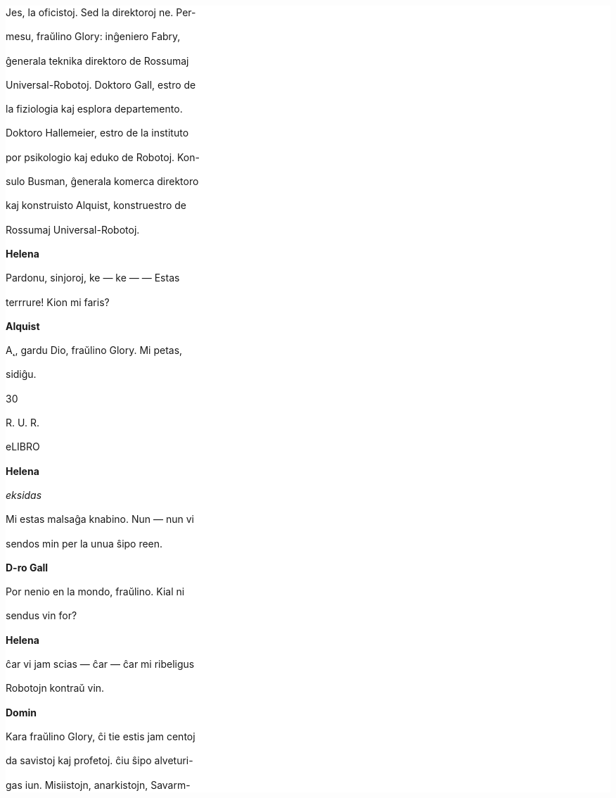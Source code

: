 Jes, la oficistoj. Sed la direktoroj ne. Per-

mesu, fraŭlino Glory: inĝeniero Fabry, 

ĝenerala teknika direktoro de Rossumaj

Universal-Robotoj. Doktoro Gall, estro de

la fiziologia kaj esplora departemento. 

Doktoro Hallemeier, estro de la instituto

por psikologio kaj eduko de Robotoj. Kon-

sulo Busman, ĝenerala komerca direktoro

kaj konstruisto Alquist, konstruestro de

Rossumaj Universal-Robotoj. 

**Helena**

Pardonu, sinjoroj, ke — ke — — Estas

terrrure\! Kion mi faris? 

**Alquist**

A˛, gardu Dio, fraŭlino Glory. Mi petas, 

sidiĝu. 

30

R. U. R. 

eLIBRO

**Helena**

*eksidas*

Mi estas malsaĝa knabino. Nun — nun vi

sendos min per la unua ŝipo reen. 

**D-ro Gall**

Por nenio en la mondo, fraŭlino. Kial ni

sendus vin for? 

**Helena**

ĉar vi jam scias — ĉar — ĉar mi ribeligus

Robotojn kontraŭ vin. 

**Domin**

Kara fraŭlino Glory, ĉi tie estis jam centoj

da savistoj kaj profetoj. ĉiu ŝipo alveturi-

gas iun. Misiistojn, anarkistojn, Savarm-
